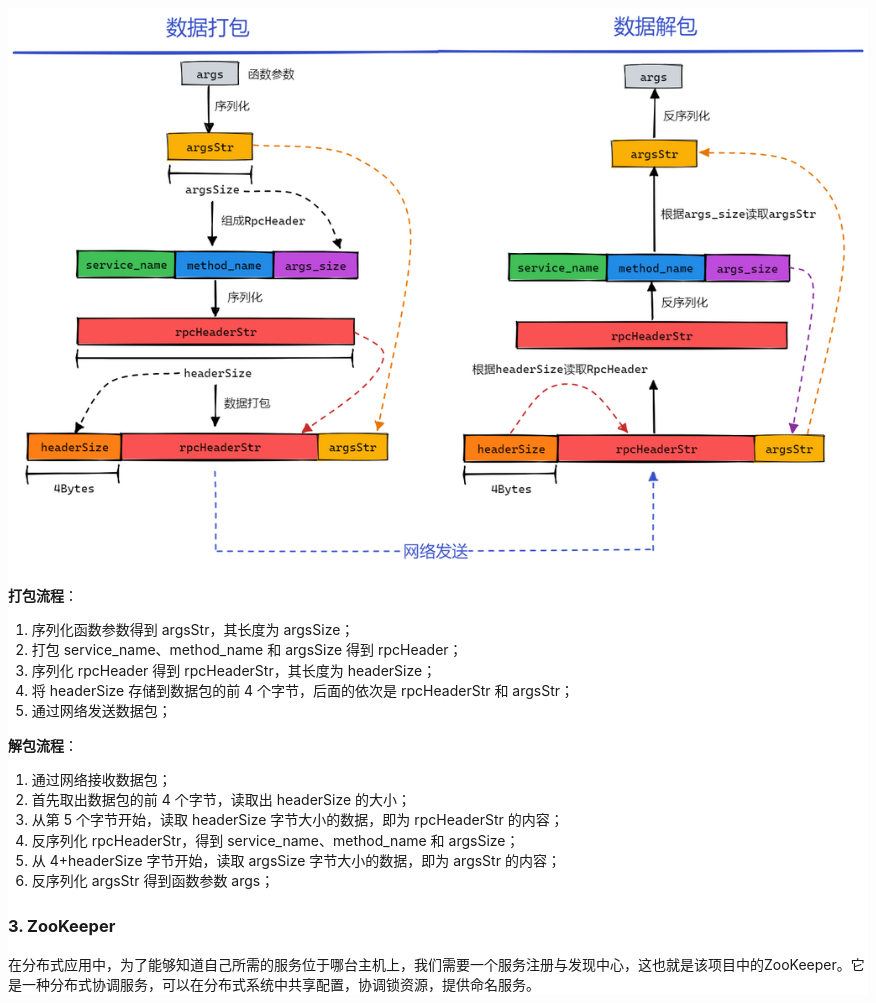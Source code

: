 <div align="center">
<img src="./screenshot/package.png"/>
</div>

**打包流程**：

1. 序列化函数参数得到 argsStr，其长度为 argsSize；
2. 打包 service_name、method_name 和 argsSize 得到 rpcHeader；
3. 序列化 rpcHeader 得到 rpcHeaderStr，其长度为 headerSize；
4. 将 headerSize 存储到数据包的前 4 个字节，后面的依次是 rpcHeaderStr 和 argsStr；
5. 通过网络发送数据包；

**解包流程**：

1. 通过网络接收数据包；
2. 首先取出数据包的前 4 个字节，读取出 headerSize 的大小；
3. 从第 5 个字节开始，读取 headerSize 字节大小的数据，即为 rpcHeaderStr 的内容；
4. 反序列化 rpcHeaderStr，得到 service_name、method_name 和 argsSize；
5. 从 4+headerSize 字节开始，读取 argsSize 字节大小的数据，即为 argsStr 的内容；
6. 反序列化 argsStr 得到函数参数 args；

### 3. ZooKeeper

在分布式应用中，为了能够知道自己所需的服务位于哪台主机上，我们需要一个服务注册与发现中心，这也就是该项目中的ZooKeeper。它是一种分布式协调服务，可以在分布式系统中共享配置，协调锁资源，提供命名服务。
